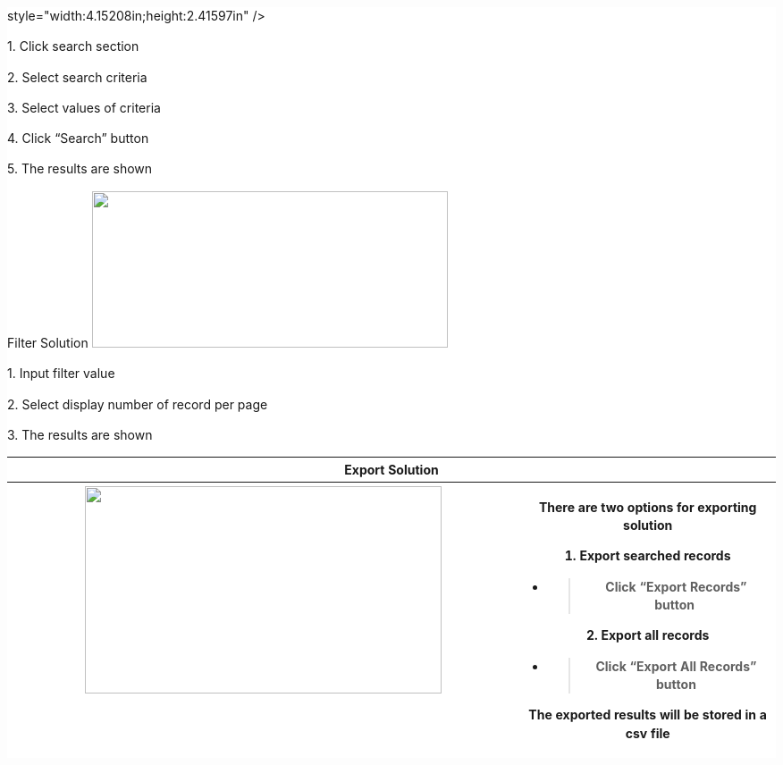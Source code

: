 style="width:4.15208in;height:2.41597in" /></th>
<th><p>1. Click search section</p>
<p>2. Select search criteria</p>
<p>3. Select values of criteria</p>
<p>4. Click “Search” button</p>
<p>5. The results are shown</p></th>
</tr>
<tr class="header">
<th colspan="2">Filter Solution</th>
</tr>
<tr class="odd">
<th><img src="media/image15.png"
style="width:4.15208in;height:1.82431in" /></th>
<th><p>1. Input filter value</p>
<p>2. Select display number of record per page</p>
<p>3. The results are shown</p></th>
</tr>
</thead>
<tbody>
</tbody>
</table>

<table>
<colgroup>
<col style="width: 66%" />
<col style="width: 33%" />
</colgroup>
<thead>
<tr class="header">
<th colspan="2">Export Solution</th>
</tr>
<tr class="odd">
<th><img src="media/image36.png"
style="width:4.15208in;height:2.41597in" /></th>
<th><p>There are two options for exporting solution</p>
<p>1. Export searched records</p>
<ul>
<li><blockquote>
<p>Click “Export Records” button </p>
</blockquote></li>
</ul>
<p>2. Export all records</p>
<ul>
<li><blockquote>
<p>Click “Export All Records” button</p>
</blockquote></li>
</ul>
<p>The exported results will be stored in a csv file</p></th>
</tr>
</thead>
<tbody>
</tbody>
</table>
